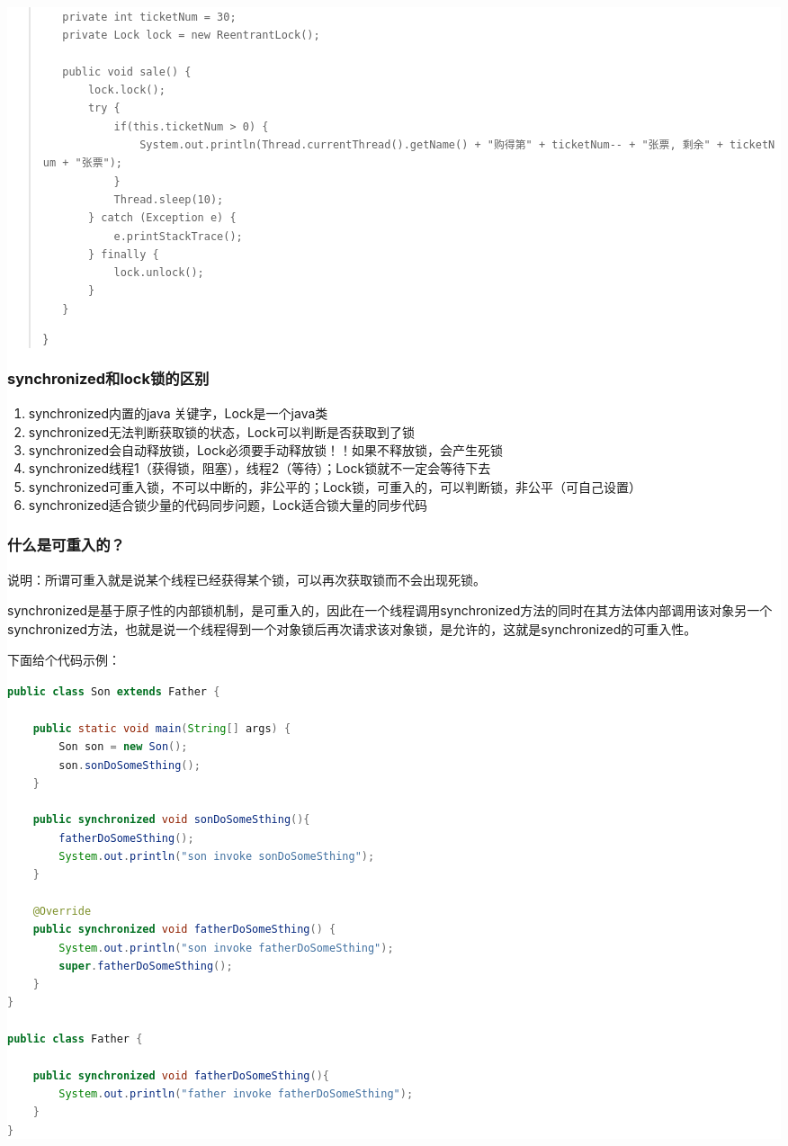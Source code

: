 >        private int ticketNum = 30;
>        private Lock lock = new ReentrantLock();
>     
>        public void sale() {
>            lock.lock();
>            try {
>                if(this.ticketNum > 0) {
>                    System.out.println(Thread.currentThread().getName() + "购得第" + ticketNum-- + "张票, 剩余" + ticketNum + "张票");
>                }
>                Thread.sleep(10);
>            } catch (Exception e) {
>                e.printStackTrace();
>            } finally {
>                lock.unlock();
>            }
>        }
> }
> ```

### synchronized和lock锁的区别

1. synchronized内置的java 关键字，Lock是一个java类
2. synchronized无法判断获取锁的状态，Lock可以判断是否获取到了锁
3. synchronized会自动释放锁，Lock必须要手动释放锁！！如果不释放锁，会产生死锁
4. synchronized线程1（获得锁，阻塞），线程2（等待）；Lock锁就不一定会等待下去
5. synchronized可重入锁，不可以中断的，非公平的；Lock锁，可重入的，可以判断锁，非公平（可自己设置）
6. synchronized适合锁少量的代码同步问题，Lock适合锁大量的同步代码



### 什么是可重入的？

说明：所谓可重入就是说某个线程已经获得某个锁，可以再次获取锁而不会出现死锁。

synchronized是基于原子性的内部锁机制，是可重入的，因此在一个线程调用synchronized方法的同时在其方法体内部调用该对象另一个synchronized方法，也就是说一个线程得到一个对象锁后再次请求该对象锁，是允许的，这就是synchronized的可重入性。

下面给个代码示例：

```java
public class Son extends Father {

    public static void main(String[] args) {
        Son son = new Son();
        son.sonDoSomeSthing();
    }

    public synchronized void sonDoSomeSthing(){
        fatherDoSomeSthing();
        System.out.println("son invoke sonDoSomeSthing");
    }

    @Override
    public synchronized void fatherDoSomeSthing() {
        System.out.println("son invoke fatherDoSomeSthing");
        super.fatherDoSomeSthing();
    }
}

public class Father {

    public synchronized void fatherDoSomeSthing(){
        System.out.println("father invoke fatherDoSomeSthing");
    }
}
```